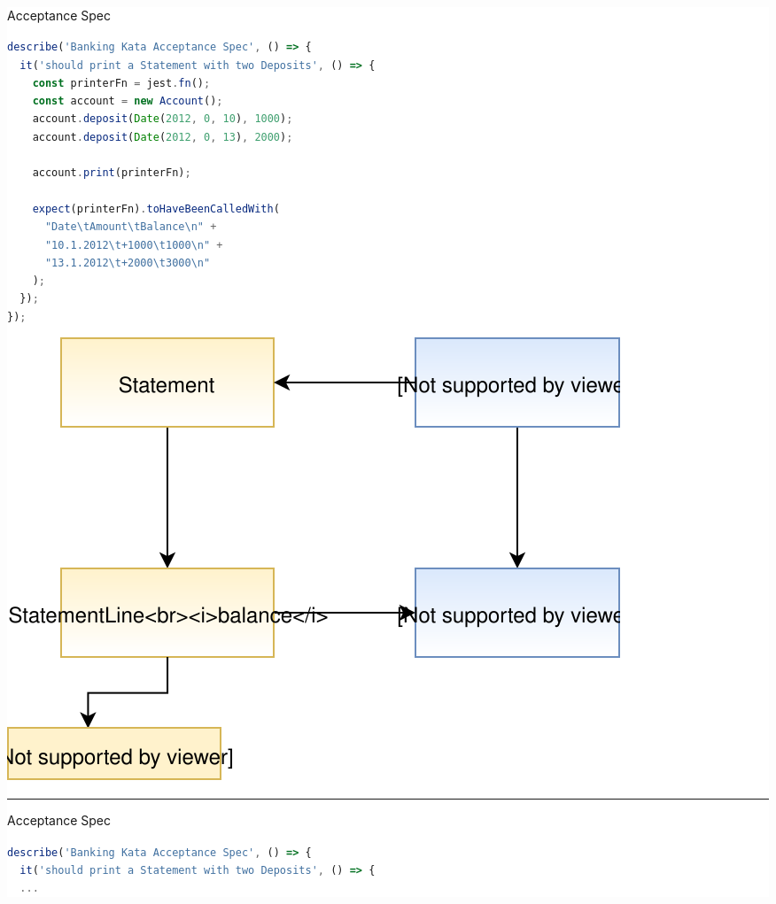 Acceptance Spec

```javascript
describe('Banking Kata Acceptance Spec', () => {
  it('should print a Statement with two Deposits', () => {
    const printerFn = jest.fn();
    const account = new Account();
    account.deposit(Date(2012, 0, 10), 1000);
    account.deposit(Date(2012, 0, 13), 2000);

    account.print(printerFn);

    expect(printerFn).toHaveBeenCalledWith(
      "Date\tAmount\tBalance\n" +
      "10.1.2012\t+1000\t1000\n" +
      "13.1.2012\t+2000\t3000\n"
    );
  });
});
```

<img src="images/deps.svg" id="mini-deps-image">

---

Acceptance Spec

```javascript
describe('Banking Kata Acceptance Spec', () => {
  it('should print a Statement with two Deposits', () => {
  ...
```
